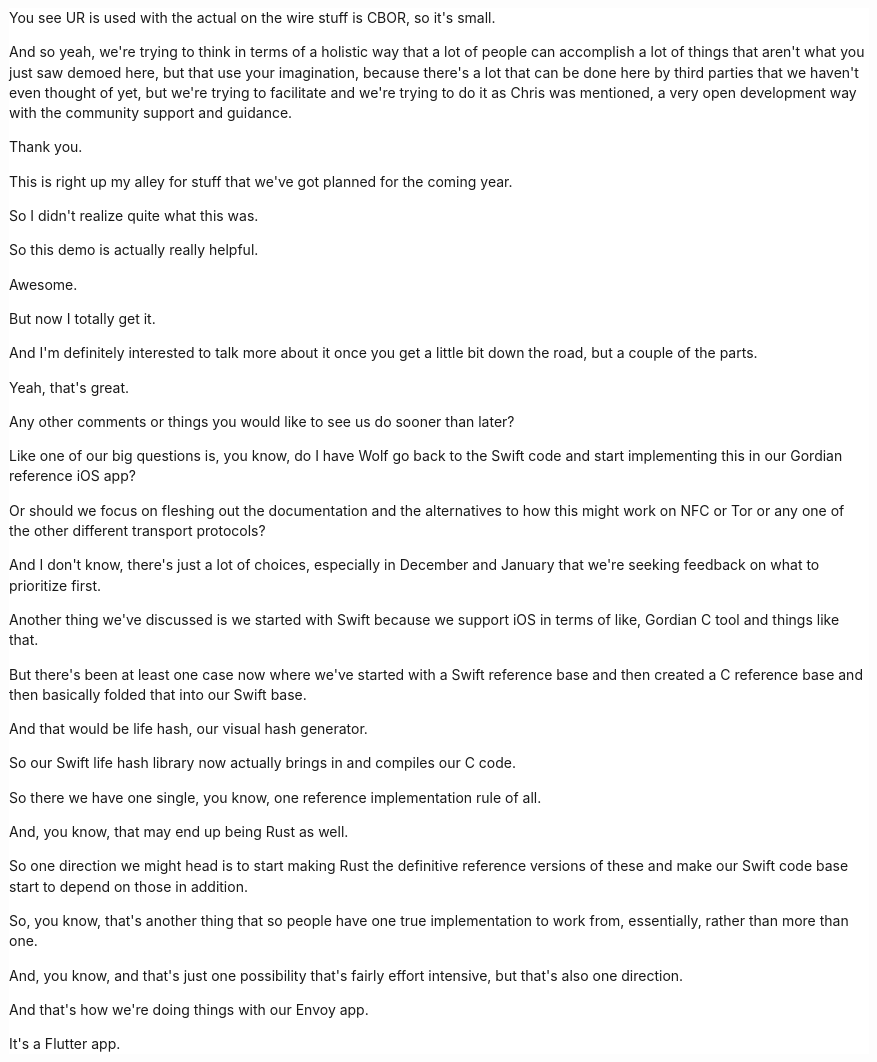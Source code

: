You see UR is used with the actual on the wire stuff is CBOR, so it's small.

And so yeah, we're trying to think in terms of a holistic way that a lot of people can accomplish a lot of things that aren't what you just saw demoed here, but that use your imagination, because there's a lot that can be done here by third parties that we haven't even thought of yet, but we're trying to facilitate and we're trying to do it as Chris was mentioned, a very open development way with the community support and guidance.

Thank you.

This is right up my alley for stuff that we've got planned for the coming year.

So I didn't realize quite what this was.

So this demo is actually really helpful.

Awesome.

But now I totally get it.

And I'm definitely interested to talk more about it once you get a little bit down the road, but a couple of the parts.

Yeah, that's great.

Any other comments or things you would like to see us do sooner than later?

Like one of our big questions is, you know, do I have Wolf go back to the Swift code and start implementing this in our Gordian reference iOS app?

Or should we focus on fleshing out the documentation and the alternatives to how this might work on NFC or Tor or any one of the other different transport protocols?

And I don't know, there's just a lot of choices, especially in December and January that we're seeking feedback on what to prioritize first.

Another thing we've discussed is we started with Swift because we support iOS in terms of like, Gordian C tool and things like that.

But there's been at least one case now where we've started with a Swift reference base and then created a C reference base and then basically folded that into our Swift base.

And that would be life hash, our visual hash generator.

So our Swift life hash library now actually brings in and compiles our C code.

So there we have one single, you know, one reference implementation rule of all.

And, you know, that may end up being Rust as well.

So one direction we might head is to start making Rust the definitive reference versions of these and make our Swift code base start to depend on those in addition.

So, you know, that's another thing that so people have one true implementation to work from, essentially, rather than more than one.

And, you know, and that's just one possibility that's fairly effort intensive, but that's also one direction.

And that's how we're doing things with our Envoy app.

It's a Flutter app.
